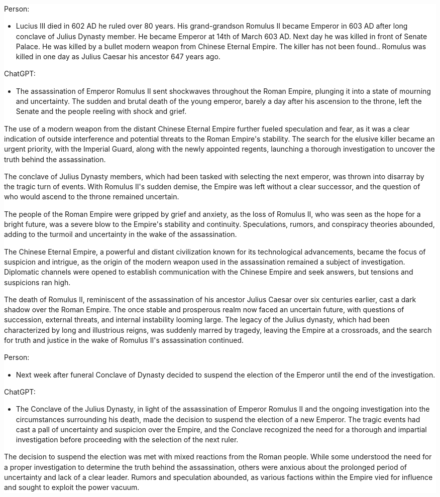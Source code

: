 Person: 
- Lucius III died in 602 AD he ruled over 80 years. His grand-grandson Romulus II became Emperor in 603 AD after long conclave of Julius Dynasty member. He became Emperor at 14th of March 603 AD. Next day he was killed in front of Senate Palace. He was killed by a bullet modern weapon from Chinese Eternal Empire. The killer has not been found.. Romulus was killed in one day as Julius Caesar his ancestor 647 years ago.

ChatGPT: 
- The assassination of Emperor Romulus II sent shockwaves throughout the Roman Empire, plunging it into a state of mourning and uncertainty. The sudden and brutal death of the young emperor, barely a day after his ascension to the throne, left the Senate and the people reeling with shock and grief.

The use of a modern weapon from the distant Chinese Eternal Empire further fueled speculation and fear, as it was a clear indication of outside interference and potential threats to the Roman Empire's stability. The search for the elusive killer became an urgent priority, with the Imperial Guard, along with the newly appointed regents, launching a thorough investigation to uncover the truth behind the assassination.

The conclave of Julius Dynasty members, which had been tasked with selecting the next emperor, was thrown into disarray by the tragic turn of events. With Romulus II's sudden demise, the Empire was left without a clear successor, and the question of who would ascend to the throne remained uncertain.

The people of the Roman Empire were gripped by grief and anxiety, as the loss of Romulus II, who was seen as the hope for a bright future, was a severe blow to the Empire's stability and continuity. Speculations, rumors, and conspiracy theories abounded, adding to the turmoil and uncertainty in the wake of the assassination.

The Chinese Eternal Empire, a powerful and distant civilization known for its technological advancements, became the focus of suspicion and intrigue, as the origin of the modern weapon used in the assassination remained a subject of investigation. Diplomatic channels were opened to establish communication with the Chinese Empire and seek answers, but tensions and suspicions ran high.

The death of Romulus II, reminiscent of the assassination of his ancestor Julius Caesar over six centuries earlier, cast a dark shadow over the Roman Empire. The once stable and prosperous realm now faced an uncertain future, with questions of succession, external threats, and internal instability looming large. The legacy of the Julius dynasty, which had been characterized by long and illustrious reigns, was suddenly marred by tragedy, leaving the Empire at a crossroads, and the search for truth and justice in the wake of Romulus II's assassination continued.

Person: 
- Next week after funeral Conclave of Dynasty decided to suspend the election of the Emperor until the end of the investigation.

ChatGPT: 
- The Conclave of the Julius Dynasty, in light of the assassination of Emperor Romulus II and the ongoing investigation into the circumstances surrounding his death, made the decision to suspend the election of a new Emperor. The tragic events had cast a pall of uncertainty and suspicion over the Empire, and the Conclave recognized the need for a thorough and impartial investigation before proceeding with the selection of the next ruler.

The decision to suspend the election was met with mixed reactions from the Roman people. While some understood the need for a proper investigation to determine the truth behind the assassination, others were anxious about the prolonged period of uncertainty and lack of a clear leader. Rumors and speculation abounded, as various factions within the Empire vied for influence and sought to exploit the power vacuum.
